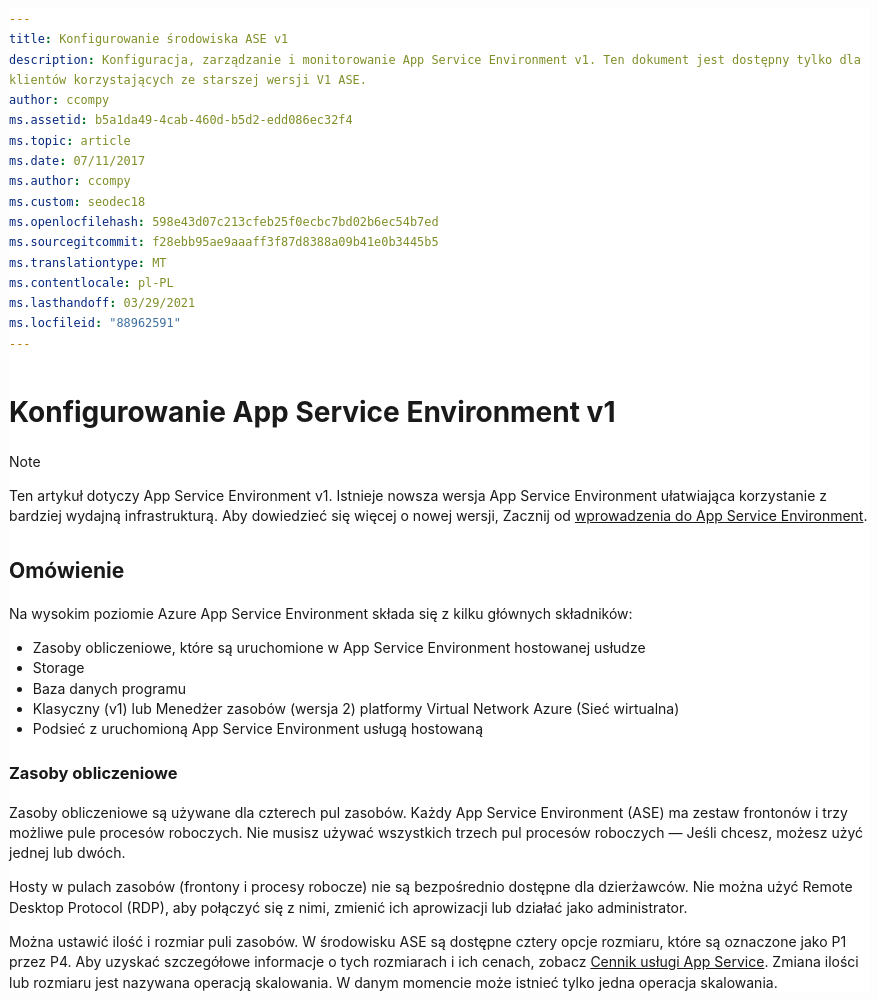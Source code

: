 ```yaml
---
title: Konfigurowanie środowiska ASE v1
description: Konfiguracja, zarządzanie i monitorowanie App Service Environment v1. Ten dokument jest dostępny tylko dla klientów korzystających ze starszej wersji V1 ASE.
author: ccompy
ms.assetid: b5a1da49-4cab-460d-b5d2-edd086ec32f4
ms.topic: article
ms.date: 07/11/2017
ms.author: ccompy
ms.custom: seodec18
ms.openlocfilehash: 598e43d07c213cfeb25f0ecbc7bd02b6ec54b7ed
ms.sourcegitcommit: f28ebb95ae9aaaff3f87d8388a09b41e0b3445b5
ms.translationtype: MT
ms.contentlocale: pl-PL
ms.lasthandoff: 03/29/2021
ms.locfileid: "88962591"
---
```

# <a name="configuring-an-app-service-environment-v1"></a>Konfigurowanie App Service Environment v1

> [!NOTE]
> Ten artykuł dotyczy App Service Environment v1.  Istnieje nowsza wersja App Service Environment ułatwiająca korzystanie z bardziej wydajną infrastrukturą. Aby dowiedzieć się więcej o nowej wersji, Zacznij od [wprowadzenia do App Service Environment](intro.md).
> 

## <a name="overview"></a>Omówienie
Na wysokim poziomie Azure App Service Environment składa się z kilku głównych składników:

* Zasoby obliczeniowe, które są uruchomione w App Service Environment hostowanej usłudze
* Storage
* Baza danych programu
* Klasyczny (v1) lub Menedżer zasobów (wersja 2) platformy Virtual Network Azure (Sieć wirtualna) 
* Podsieć z uruchomioną App Service Environment usługą hostowaną

### <a name="compute-resources"></a>Zasoby obliczeniowe
Zasoby obliczeniowe są używane dla czterech pul zasobów.  Każdy App Service Environment (ASE) ma zestaw frontonów i trzy możliwe pule procesów roboczych. Nie musisz używać wszystkich trzech pul procesów roboczych — Jeśli chcesz, możesz użyć jednej lub dwóch.

Hosty w pulach zasobów (frontony i procesy robocze) nie są bezpośrednio dostępne dla dzierżawców. Nie można użyć Remote Desktop Protocol (RDP), aby połączyć się z nimi, zmienić ich aprowizacji lub działać jako administrator.

Można ustawić ilość i rozmiar puli zasobów. W środowisku ASE są dostępne cztery opcje rozmiaru, które są oznaczone jako P1 przez P4. Aby uzyskać szczegółowe informacje o tych rozmiarach i ich cenach, zobacz [Cennik usługi App Service](https://azure.microsoft.com/pricing/details/app-service/).
Zmiana ilości lub rozmiaru jest nazywana operacją skalowania.  W danym momencie może istnieć tylko jedna operacja skalowania.


[1]: ./media/app-service-web-configure-an-app-service-environment/ase-icon.png
[2]: ./media/app-service-web-configure-an-app-service-environment/aseconfig-aseblade.png
[3]: ./media/app-service-web-configure-an-app-service-environment/aseconfig-poolchart.png
[4]: ./media/app-service-web-configure-an-app-service-environment/aseconfig-properties.png
[5]: ./media/app-service-web-configure-an-app-service-environment/aseconfig-poolblade.png
[6]: ./media/app-service-web-configure-an-app-service-environment/aseconfig-scalecommand.png
[7]: ./media/app-service-web-configure-an-app-service-environment/aseconfig-poolscale.png
[8]: ./media/app-service-web-configure-an-app-service-environment/aseconfig-pricingtiers.png
[9]: ./media/app-service-web-configure-an-app-service-environment/aseconfig-deletease.png
[WhatisASE]: app-service-app-service-environment-intro.md
[Appserviceplans]: ../overview-hosting-plans.md
[HowtoCreateASE]: app-service-web-how-to-create-an-app-service-environment.md
[HowtoScale]: app-service-web-scale-a-web-app-in-an-app-service-environment.md
[ControlInbound]: app-service-app-service-environment-control-inbound-traffic.md
[virtualnetwork]: ../../virtual-network/virtual-networks-faq.md
[AppServicePricing]: https://azure.microsoft.com/pricing/details/app-service/
[ASEAutoscale]: app-service-environment-auto-scale.md
[ExpressRoute]: app-service-app-service-environment-network-configuration-expressroute.md
[ILBASE]: app-service-environment-with-internal-load-balancer.md